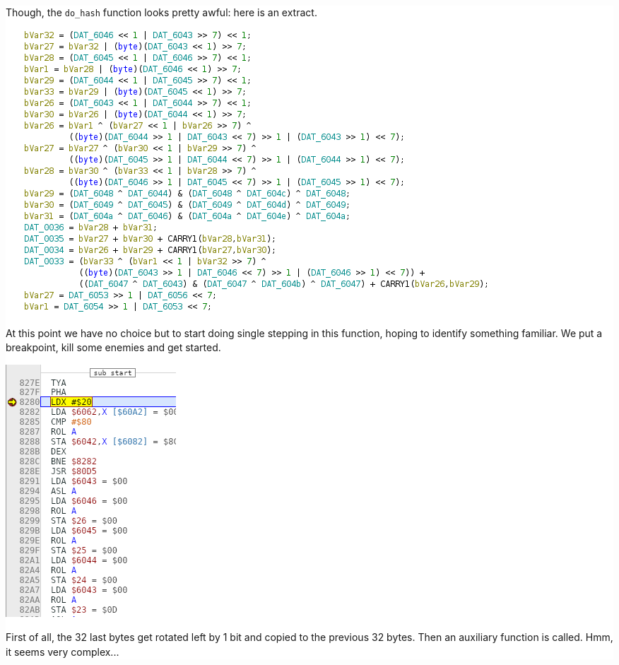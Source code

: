 Though, the `do_hash` function looks pretty awful: here is an extract.

![I don't want to look at this](./img/big_function.png)

At this point we have no choice but to start doing single stepping in
this function, hoping to identify something familiar. We put a
breakpoint, kill some enemies and get started.

![Breakpoint](./img/breakpoint_hash.png)

First of all, the 32 last bytes get rotated left by 1 bit and copied
to the previous 32 bytes. Then an auxiliary function is called. Hmm,
it seems very complex...
